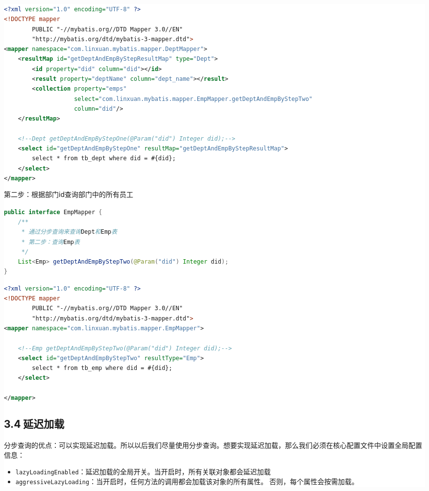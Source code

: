 ```xml
<?xml version="1.0" encoding="UTF-8" ?>
<!DOCTYPE mapper
        PUBLIC "-//mybatis.org//DTD Mapper 3.0//EN"
        "http://mybatis.org/dtd/mybatis-3-mapper.dtd">
<mapper namespace="com.linxuan.mybatis.mapper.DeptMapper">
    <resultMap id="getDeptAndEmpByStepResultMap" type="Dept">
        <id property="did" column="did"></id>
        <result property="deptName" column="dept_name"></result>
        <collection property="emps"
                    select="com.linxuan.mybatis.mapper.EmpMapper.getDeptAndEmpByStepTwo"
                    column="did"/>
    </resultMap>

    <!--Dept getDeptAndEmpByStepOne(@Param("did") Integer did);-->
    <select id="getDeptAndEmpByStepOne" resultMap="getDeptAndEmpByStepResultMap">
        select * from tb_dept where did = #{did};
    </select>
</mapper>
```

第二步：根据部门id查询部门中的所有员工

```java
public interface EmpMapper {
    /**
     * 通过分步查询来查询Dept和Emp表
     * 第二步：查询Emp表
     */
    List<Emp> getDeptAndEmpByStepTwo(@Param("did") Integer did);
}
```

```xml
<?xml version="1.0" encoding="UTF-8" ?>
<!DOCTYPE mapper
        PUBLIC "-//mybatis.org//DTD Mapper 3.0//EN"
        "http://mybatis.org/dtd/mybatis-3-mapper.dtd">
<mapper namespace="com.linxuan.mybatis.mapper.EmpMapper">

    <!--Emp getDeptAndEmpByStepTwo(@Param("did") Integer did);-->
    <select id="getDeptAndEmpByStepTwo" resultType="Emp">
        select * from tb_emp where did = #{did};
    </select>
    
</mapper>
```

## 3.4 延迟加载

分步查询的优点：可以实现延迟加载。所以以后我们尽量使用分步查询。想要实现延迟加载，那么我们必须在核心配置文件中设置全局配置信息：

- `lazyLoadingEnabled`：延迟加载的全局开关。当开启时，所有关联对象都会延迟加载  
- `aggressiveLazyLoading`：当开启时，任何方法的调用都会加载该对象的所有属性。 否则，每个属性会按需加载。
